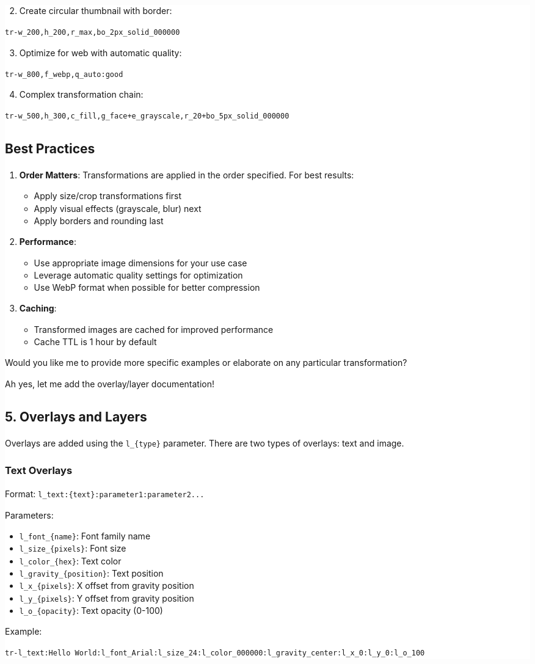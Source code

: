 2. Create circular thumbnail with border:
```
tr-w_200,h_200,r_max,bo_2px_solid_000000
```

3. Optimize for web with automatic quality:
```
tr-w_800,f_webp,q_auto:good
```

4. Complex transformation chain:
```
tr-w_500,h_300,c_fill,g_face+e_grayscale,r_20+bo_5px_solid_000000
```

## Best Practices

1. **Order Matters**: Transformations are applied in the order specified. For best results:
   - Apply size/crop transformations first
   - Apply visual effects (grayscale, blur) next
   - Apply borders and rounding last

2. **Performance**: 
   - Use appropriate image dimensions for your use case
   - Leverage automatic quality settings for optimization
   - Use WebP format when possible for better compression

3. **Caching**:
   - Transformed images are cached for improved performance
   - Cache TTL is 1 hour by default

Would you like me to provide more specific examples or elaborate on any particular transformation?


Ah yes, let me add the overlay/layer documentation!

## 5. Overlays and Layers
Overlays are added using the `l_{type}` parameter. There are two types of overlays: text and image.

### Text Overlays
Format: `l_text:{text}:parameter1:parameter2...`

Parameters:
- `l_font_{name}`: Font family name
- `l_size_{pixels}`: Font size
- `l_color_{hex}`: Text color
- `l_gravity_{position}`: Text position
- `l_x_{pixels}`: X offset from gravity position
- `l_y_{pixels}`: Y offset from gravity position
- `l_o_{opacity}`: Text opacity (0-100)

Example:
```
tr-l_text:Hello World:l_font_Arial:l_size_24:l_color_000000:l_gravity_center:l_x_0:l_y_0:l_o_100
```
